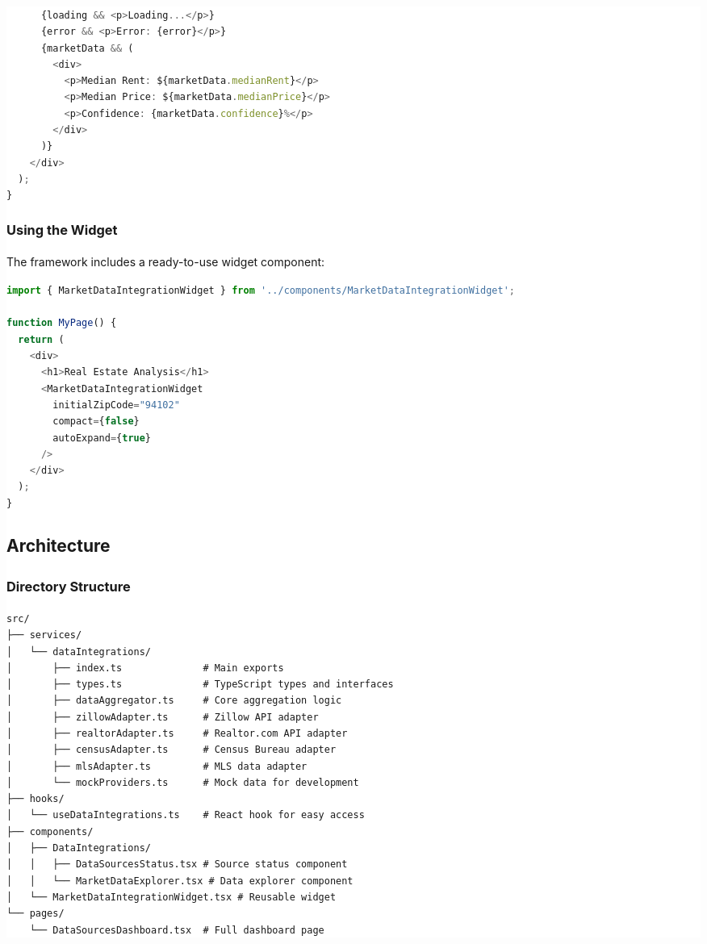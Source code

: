 ```typescript
      {loading && <p>Loading...</p>}
      {error && <p>Error: {error}</p>}
      {marketData && (
        <div>
          <p>Median Rent: ${marketData.medianRent}</p>
          <p>Median Price: ${marketData.medianPrice}</p>
          <p>Confidence: {marketData.confidence}%</p>
        </div>
      )}
    </div>
  );
}
```

### Using the Widget

The framework includes a ready-to-use widget component:

```typescript
import { MarketDataIntegrationWidget } from '../components/MarketDataIntegrationWidget';

function MyPage() {
  return (
    <div>
      <h1>Real Estate Analysis</h1>
      <MarketDataIntegrationWidget 
        initialZipCode="94102"
        compact={false}
        autoExpand={true}
      />
    </div>
  );
}
```

## Architecture

### Directory Structure

```
src/
├── services/
│   └── dataIntegrations/
│       ├── index.ts              # Main exports
│       ├── types.ts              # TypeScript types and interfaces
│       ├── dataAggregator.ts     # Core aggregation logic
│       ├── zillowAdapter.ts      # Zillow API adapter
│       ├── realtorAdapter.ts     # Realtor.com API adapter
│       ├── censusAdapter.ts      # Census Bureau adapter
│       ├── mlsAdapter.ts         # MLS data adapter
│       └── mockProviders.ts      # Mock data for development
├── hooks/
│   └── useDataIntegrations.ts    # React hook for easy access
├── components/
│   ├── DataIntegrations/
│   │   ├── DataSourcesStatus.tsx # Source status component
│   │   └── MarketDataExplorer.tsx # Data explorer component
│   └── MarketDataIntegrationWidget.tsx # Reusable widget
└── pages/
    └── DataSourcesDashboard.tsx  # Full dashboard page
```
